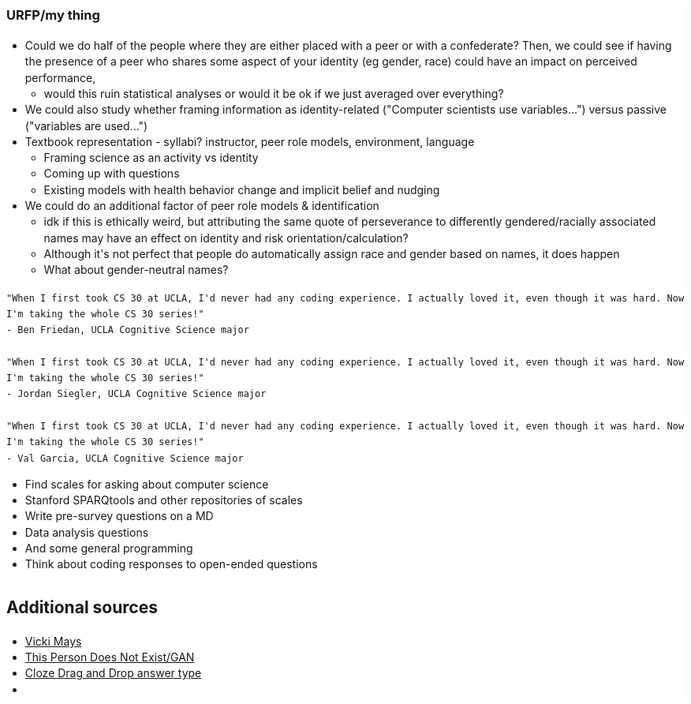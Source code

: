 ### URFP/my thing

* Could we do half of the people where they are either placed with a peer or with a confederate? Then, we could see if having the presence of a peer who shares some aspect of your identity (eg gender, race) could have an impact on perceived performance, 
  * would this ruin statistical analyses or would it be ok if we just averaged over everything?
* We could also study whether framing information as identity-related ("Computer scientists use variables...") versus passive ("variables are used...")
* Textbook representation - syllabi? instructor, peer role models, environment, language
  * Framing science as an activity vs identity
  * Coming up with questions
  * Existing models with health behavior change and implicit belief and nudging
* We could do an additional factor of peer role models & identification
  * idk if this is ethically weird, but attributing the same quote of perseverance to differently gendered/racially associated names may have an effect on identity and risk orientation/calculation?
  * Although it's not perfect that people do automatically assign race and gender based on names, it does happen
  * What about gender-neutral names?

```
"When I first took CS 30 at UCLA, I'd never had any coding experience. I actually loved it, even though it was hard. Now I'm taking the whole CS 30 series!"
- Ben Friedan, UCLA Cognitive Science major

"When I first took CS 30 at UCLA, I'd never had any coding experience. I actually loved it, even though it was hard. Now I'm taking the whole CS 30 series!"
- Jordan Siegler, UCLA Cognitive Science major

"When I first took CS 30 at UCLA, I'd never had any coding experience. I actually loved it, even though it was hard. Now I'm taking the whole CS 30 series!"
- Val Garcia, UCLA Cognitive Science major
```



* Find scales for asking about computer science
* Stanford SPARQtools and other repositories of scales
* Write pre-survey questions on a MD
* Data analysis questions
* And some general programming
* Think about coding responses to open-ended questions

## Additional sources

* [Vicki Mays](maysv@nicco.sscnet.ucla.edu)
* [This Person Does Not Exist/GAN](https://thispersondoesnotexist.com/)
* [Cloze Drag and Drop answer type](https://authorguide.learnosity.com/hc/en-us/articles/360000439858-Cloze-Drag-Drop)
* 

